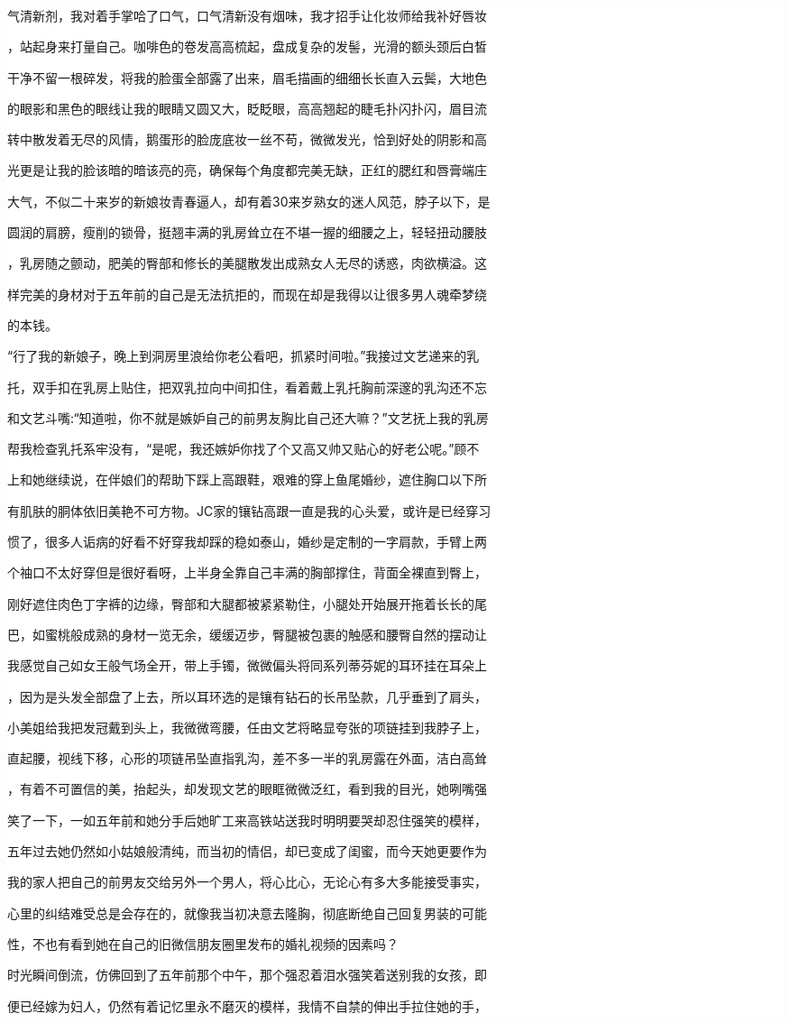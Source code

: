 气清新剂，我对着手掌哈了口气，口气清新没有烟味，我才招手让化妆师给我补好唇妆

，站起身来打量自己。咖啡色的卷发高高梳起，盘成复杂的发髻，光滑的额头颈后白皙

干净不留一根碎发，将我的脸蛋全部露了出来，眉毛描画的细细长长直入云鬓，大地色

的眼影和黑色的眼线让我的眼睛又圆又大，眨眨眼，高高翘起的睫毛扑闪扑闪，眉目流

转中散发着无尽的风情，鹅蛋形的脸庞底妆一丝不苟，微微发光，恰到好处的阴影和高

光更是让我的脸该暗的暗该亮的亮，确保每个角度都完美无缺，正红的腮红和唇膏端庄

大气，不似二十来岁的新娘妆青春逼人，却有着30来岁熟女的迷人风范，脖子以下，是

圆润的肩膀，瘦削的锁骨，挺翘丰满的乳房耸立在不堪一握的细腰之上，轻轻扭动腰肢

，乳房随之颤动，肥美的臀部和修长的美腿散发出成熟女人无尽的诱惑，肉欲横溢。这

样完美的身材对于五年前的自己是无法抗拒的，而现在却是我得以让很多男人魂牵梦绕

的本钱。

“行了我的新娘子，晚上到洞房里浪给你老公看吧，抓紧时间啦。”我接过文艺递来的乳

托，双手扣在乳房上贴住，把双乳拉向中间扣住，看着戴上乳托胸前深邃的乳沟还不忘

和文艺斗嘴:“知道啦，你不就是嫉妒自己的前男友胸比自己还大嘛？”文艺抚上我的乳房

帮我检查乳托系牢没有，“是呢，我还嫉妒你找了个又高又帅又贴心的好老公呢。”顾不

上和她继续说，在伴娘们的帮助下踩上高跟鞋，艰难的穿上鱼尾婚纱，遮住胸口以下所

有肌肤的胴体依旧美艳不可方物。JC家的镶钻高跟一直是我的心头爱，或许是已经穿习

惯了，很多人诟病的好看不好穿我却踩的稳如泰山，婚纱是定制的一字肩款，手臂上两

个袖口不太好穿但是很好看呀，上半身全靠自己丰满的胸部撑住，背面全裸直到臀上，

刚好遮住肉色丁字裤的边缘，臀部和大腿都被紧紧勒住，小腿处开始展开拖着长长的尾

巴，如蜜桃般成熟的身材一览无余，缓缓迈步，臀腿被包裹的触感和腰臀自然的摆动让

我感觉自己如女王般气场全开，带上手镯，微微偏头将同系列蒂芬妮的耳环挂在耳朵上

，因为是头发全部盘了上去，所以耳环选的是镶有钻石的长吊坠款，几乎垂到了肩头，

小美姐给我把发冠戴到头上，我微微弯腰，任由文艺将略显夸张的项链挂到我脖子上，

直起腰，视线下移，心形的项链吊坠直指乳沟，差不多一半的乳房露在外面，洁白高耸

，有着不可置信的美，抬起头，却发现文艺的眼眶微微泛红，看到我的目光，她咧嘴强

笑了一下，一如五年前和她分手后她旷工来高铁站送我时明明要哭却忍住强笑的模样，

五年过去她仍然如小姑娘般清纯，而当初的情侣，却已变成了闺蜜，而今天她更要作为

我的家人把自己的前男友交给另外一个男人，将心比心，无论心有多大多能接受事实，

心里的纠结难受总是会存在的，就像我当初决意去隆胸，彻底断绝自己回复男装的可能

性，不也有看到她在自己的旧微信朋友圈里发布的婚礼视频的因素吗？

时光瞬间倒流，仿佛回到了五年前那个中午，那个强忍着泪水强笑着送别我的女孩，即

便已经嫁为妇人，仍然有着记忆里永不磨灭的模样，我情不自禁的伸出手拉住她的手，

